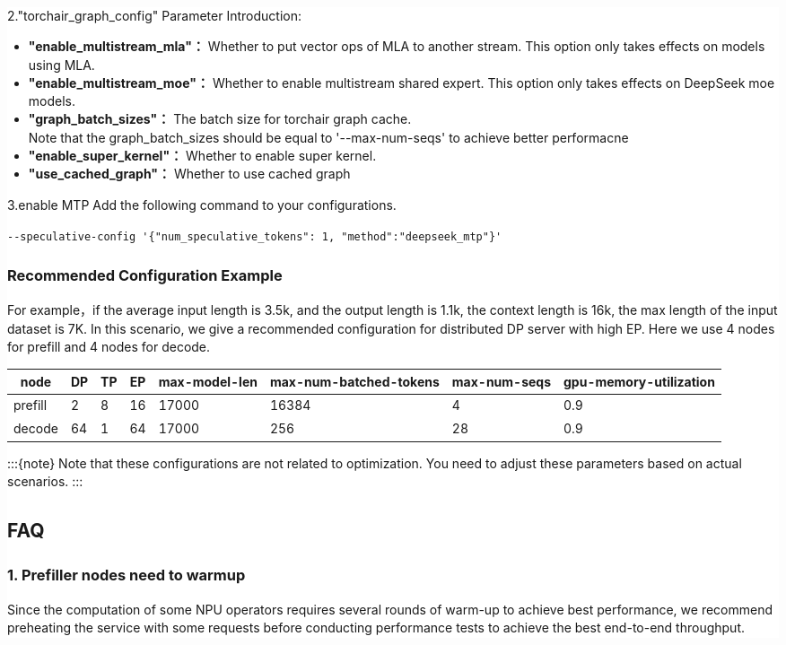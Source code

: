 2."torchair_graph_config" Parameter Introduction:

- **"enable_multistream_mla"：** Whether to put vector ops of MLA to another stream. This option only takes effects on models using MLA.
- **"enable_multistream_moe"：** Whether to enable multistream shared expert. This option only takes effects on DeepSeek moe models.
- **"graph_batch_sizes"：**  The batch size for torchair graph cache. \
Note that the graph_batch_sizes should be equal to '--max-num-seqs' to achieve better performacne
- **"enable_super_kernel"：** Whether to enable super kernel.
- **"use_cached_graph"：** Whether to use cached graph
  <br>

3.enable MTP
Add the following command to your configurations.

```shell
--speculative-config '{"num_speculative_tokens": 1, "method":"deepseek_mtp"}'
```

### Recommended Configuration Example

For example，if the average input length is 3.5k, and the output length is 1.1k, the context length is 16k, the max length of the input dataset is 7K. In this scenario, we give a recommended configuration for distributed DP server with high EP. Here we use 4 nodes for prefill and 4 nodes for decode.

| node     | DP | TP | EP | max-model-len | max-num-batched-tokens | max-num-seqs |  gpu-memory-utilization |
|----------|----|----|----|---------------|------------------------|--------------|-----------|
| prefill  | 2  |  8 | 16 |     17000     |         16384          |      4       |    0.9    |
| decode   | 64 |  1 | 64 |     17000     |          256           |      28      |    0.9    |

:::{note}
Note that these configurations are not related to optimization. You need to adjust these parameters based on actual scenarios.
:::


## FAQ

### 1. Prefiller nodes need to warmup

Since the computation of some NPU operators requires several rounds of warm-up to achieve best performance, we recommend preheating the service with some requests before conducting performance tests to achieve the best end-to-end throughput.
